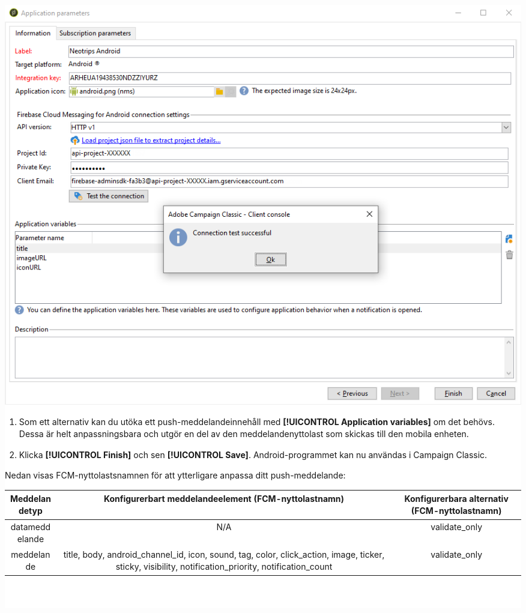    ![](assets/nmac_android_11.png)

1. Som ett alternativ kan du utöka ett push-meddelandeinnehåll med **[!UICONTROL Application variables]** om det behövs. Dessa är helt anpassningsbara och utgör en del av den meddelandenyttolast som skickas till den mobila enheten.

1. Klicka **[!UICONTROL Finish]** och sen **[!UICONTROL Save]**. Android-programmet kan nu användas i Campaign Classic.

Nedan visas FCM-nyttolastsnamnen för att ytterligare anpassa ditt push-meddelande:

| Meddelandetyp | Konfigurerbart meddelandeelement (FCM-nyttolastnamn) | Konfigurerbara alternativ (FCM-nyttolastnamn) |
|:-:|:-:|:-:|
| datameddelande | N/A | validate_only |
| meddelande | title, body, android_channel_id, icon, sound, tag, color, click_action, image, ticker, sticky, visibility, notification_priority, notification_count <br> | validate_only |

<br>
<br>
